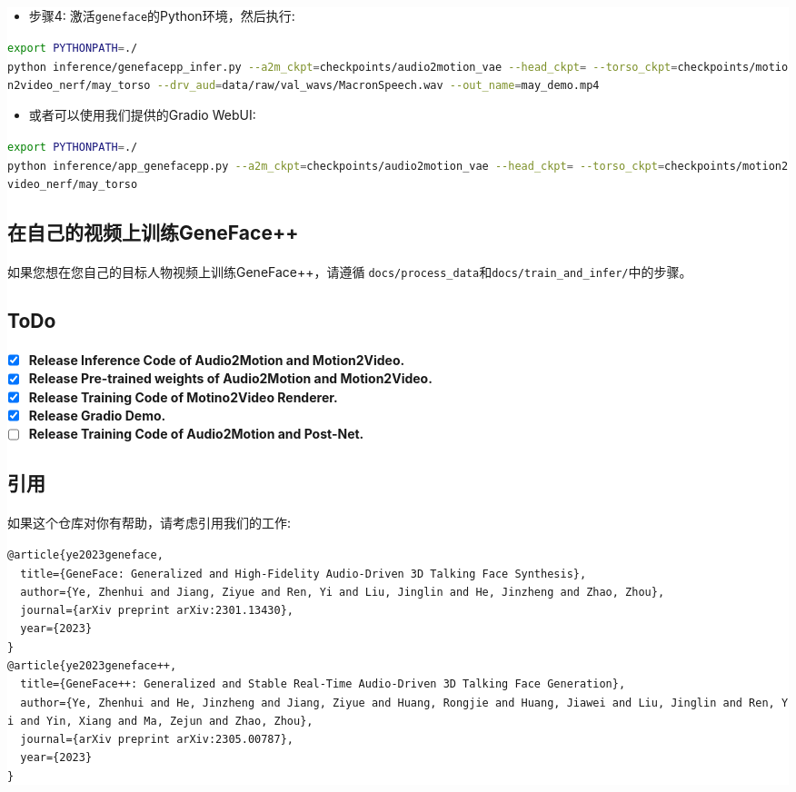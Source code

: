 - 步骤4: 激活`geneface`的Python环境，然后执行: 
```bash
export PYTHONPATH=./
python inference/genefacepp_infer.py --a2m_ckpt=checkpoints/audio2motion_vae --head_ckpt= --torso_ckpt=checkpoints/motion2video_nerf/may_torso --drv_aud=data/raw/val_wavs/MacronSpeech.wav --out_name=may_demo.mp4
```
  - 或者可以使用我们提供的Gradio WebUI: 
```bash
export PYTHONPATH=./
python inference/app_genefacepp.py --a2m_ckpt=checkpoints/audio2motion_vae --head_ckpt= --torso_ckpt=checkpoints/motion2video_nerf/may_torso
```
## 在自己的视频上训练GeneFace++
如果您想在您自己的目标人物视频上训练GeneFace++，请遵循 `docs/process_data`和`docs/train_and_infer/`中的步骤。

## ToDo
- [x] **Release Inference Code of Audio2Motion and Motion2Video.**
- [x] **Release Pre-trained weights of Audio2Motion and Motion2Video.**
- [x] **Release Training Code of Motino2Video Renderer.**
- [x] **Release Gradio Demo.**
- [ ] **Release Training Code of Audio2Motion and Post-Net.**

## 引用
如果这个仓库对你有帮助，请考虑引用我们的工作:
```
@article{ye2023geneface,
  title={GeneFace: Generalized and High-Fidelity Audio-Driven 3D Talking Face Synthesis},
  author={Ye, Zhenhui and Jiang, Ziyue and Ren, Yi and Liu, Jinglin and He, Jinzheng and Zhao, Zhou},
  journal={arXiv preprint arXiv:2301.13430},
  year={2023}
}
@article{ye2023geneface++,
  title={GeneFace++: Generalized and Stable Real-Time Audio-Driven 3D Talking Face Generation},
  author={Ye, Zhenhui and He, Jinzheng and Jiang, Ziyue and Huang, Rongjie and Huang, Jiawei and Liu, Jinglin and Ren, Yi and Yin, Xiang and Ma, Zejun and Zhao, Zhou},
  journal={arXiv preprint arXiv:2305.00787},
  year={2023}
}
```
